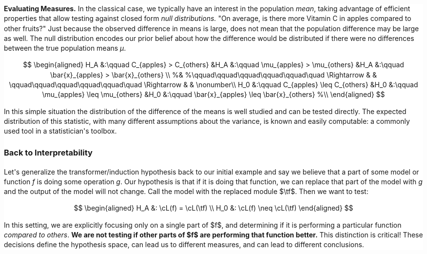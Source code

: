 
__Evaluating Measures.__ 
In the classical case,
we typically have an interest
in the population _mean_,
taking advantage
of efficient properties
that allow testing against closed form _null distributions._
"On average, is there more Vitamin C in apples compared to other fruits?"
Just because the observed difference
in means is large, does not mean
that the population difference may be large as well.
The null distribution
encodes our prior belief about
how the difference would be distributed
if there were no differences between the true
population means $\mu$.

$$
\begin{aligned}
    H_A &:\qquad C_{apples} > C_{others} &H_A &:\qquad \mu_{apples} > \mu_{others} &H_A &:\qquad \bar{x}_{apples} > \bar{x}_{others} \\
    %& %\qquad\qquad\qquad\qquad\qquad\quad \Rightarrow & & \qquad\qquad\qquad\qquad\qquad\quad \Rightarrow & & \nonumber\\
    H_0 &:\qquad C_{apples} \leq C_{others} &H_0 &:\qquad \mu_{apples} \leq \mu_{others} &H_0 &:\qquad \bar{x}_{apples} \leq \bar{x}_{others} %\\
\end{aligned}
$$

In this simple situation the distribution of the difference of the means
is well studied and can be tested directly.
The expected distribution of this statistic,
with many different assumptions about the variance,
is known and easily computable: a commonly used tool in a statistician's toolbox.

### Back to Interpretability

Let's generalize the transformer/induction hypothesis back to our initial
example and say we believe that a part of some model or function $f$ is doing some operation $g$.
Our hypothesis is that if it is doing that function,
we can replace that part of the model with $g$ and the output of the model will not change.
Call the model with the replaced module $\tf$. Then we want to test:

$$
\begin{aligned}
H_A &: \cL(f) = \cL(\tf)  \\
H_0 &: \cL(f) \neq \cL(\tf)
\end{aligned}
$$


<div class="admon">
<p>
In this setting,
we are explicitly focusing only on a single part of $f$, 
and determining if it is performing a particular function <em>compared to others</em>.
<strong>We are not testing if other parts of $f$ are performing that function better.</strong>
This distinction is critical! These decisions define the hypothesis space,
can lead us to different measures, and can lead to different conclusions.
</p>
</div>
